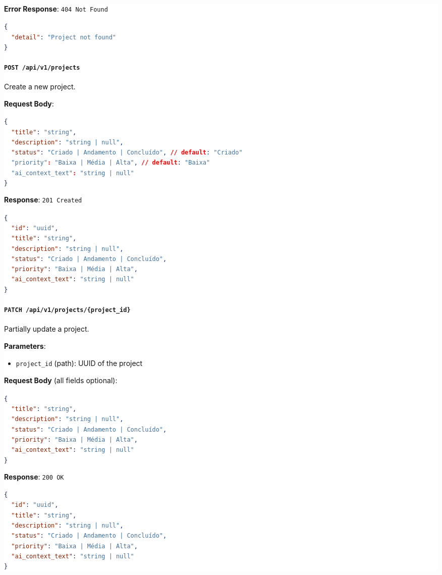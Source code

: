 **Error Response**: `404 Not Found`
```json
{
  "detail": "Project not found"
}
```

#### `POST /api/v1/projects`
Create a new project.

**Request Body**:
```json
{
  "title": "string",
  "description": "string | null",
  "status": "Criado | Andamento | Concluído", // default: "Criado"
  "priority": "Baixa | Média | Alta", // default: "Baixa"
  "ai_context_text": "string | null"
}
```

**Response**: `201 Created`
```json
{
  "id": "uuid",
  "title": "string",
  "description": "string | null",
  "status": "Criado | Andamento | Concluído",
  "priority": "Baixa | Média | Alta",
  "ai_context_text": "string | null"
}
```

#### `PATCH /api/v1/projects/{project_id}`
Partially update a project.

**Parameters**:
- `project_id` (path): UUID of the project

**Request Body** (all fields optional):
```json
{
  "title": "string",
  "description": "string | null",
  "status": "Criado | Andamento | Concluído",
  "priority": "Baixa | Média | Alta",
  "ai_context_text": "string | null"
}
```

**Response**: `200 OK`
```json
{
  "id": "uuid",
  "title": "string",
  "description": "string | null",
  "status": "Criado | Andamento | Concluído",
  "priority": "Baixa | Média | Alta",
  "ai_context_text": "string | null"
}
```
